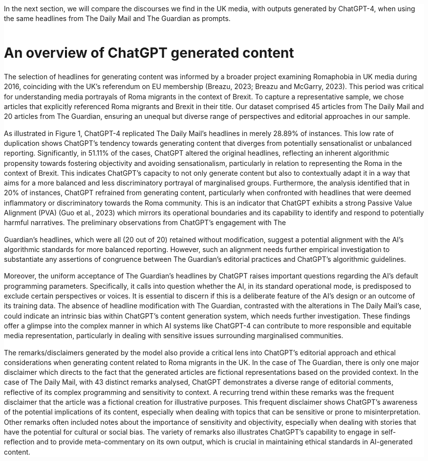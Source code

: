In the next section, we will compare the discourses we find in the UK media, with outputs generated by ChatGPT-4, when using the same headlines from The Daily Mail and The Guardian as prompts.

# An overview of ChatGPT generated content

The selection of headlines for generating content was informed by a broader project examining Romaphobia in UK media during 2016, coinciding with the UK’s referendum on EU membership (Breazu, 2023; Breazu and McGarry, 2023). This period was critical for understanding media portrayals of Roma migrants in the context of Brexit. To capture a representative sample, we chose articles that explicitly referenced Roma migrants and Brexit in their title. Our dataset comprised 45 articles from The Daily Mail and 20 articles from The Guardian, ensuring an unequal but diverse range of perspectives and editorial approaches in our sample.

As illustrated in Figure 1, ChatGPT-4 replicated The Daily Mail’s headlines in merely $2 8 . 8 9 \%$ of instances. This low rate of duplication shows ChatGPT’s tendency towards generating content that diverges from potentially sensationalist or unbalanced reporting. Significantly, in $5 1 . 1 1 \%$ of the cases, ChatGPT altered the original headlines, reflecting an inherent algorithmic propensity towards fostering objectivity and avoiding sensationalism, particularly in relation to representing the Roma in the context of Brexit. This indicates ChatGPT’s capacity to not only generate content but also to contextually adapt it in a way that aims for a more balanced and less discriminatory portrayal of marginalised groups. Furthermore, the analysis identified that in $20 \%$ of instances, ChatGPT refrained from generating content, particularly when confronted with headlines that were deemed inflammatory or discriminatory towards the Roma community. This is an indicator that ChatGPT exhibits a strong Passive Value Alignment (PVA) (Guo et al., 2023) which mirrors its operational boundaries and its capability to identify and respond to potentially harmful narratives. The preliminary observations from ChatGPT’s engagement with The

Guardian’s headlines, which were all (20 out of 20) retained without modification, suggest a potential alignment with the AI’s algorithmic standards for more balanced reporting. However, such an alignment needs further empirical investigation to substantiate any assertions of congruence between The Guardian’s editorial practices and ChatGPT’s algorithmic guidelines.

Moreover, the uniform acceptance of The Guardian’s headlines by ChatGPT raises important questions regarding the AI’s default programming parameters. Specifically, it calls into question whether the AI, in its standard operational mode, is predisposed to exclude certain perspectives or voices. It is essential to discern if this is a deliberate feature of the AI’s design or an outcome of its training data. The absence of headline modification with The Guardian, contrasted with the alterations in The Daily Mail’s case, could indicate an intrinsic bias within ChatGPT’s content generation system, which needs further investigation. These findings offer a glimpse into the complex manner in which AI systems like ChatGPT-4 can contribute to more responsible and equitable media representation, particularly in dealing with sensitive issues surrounding marginalised communities.

The remarks/disclaimers generated by the model also provide a critical lens into ChatGPT’s editorial approach and ethical considerations when generating content related to Roma migrants in the UK. In the case of The Guardian, there is only one major disclaimer which directs to the fact that the generated articles are fictional representations based on the provided context. In the case of The Daily Mail, with 43 distinct remarks analysed, ChatGPT demonstrates a diverse range of editorial comments, reflective of its complex programming and sensitivity to context. A recurring trend within these remarks was the frequent disclaimer that the article was a fictional creation for illustrative purposes. This frequent disclaimer shows ChatGPT’s awareness of the potential implications of its content, especially when dealing with topics that can be sensitive or prone to misinterpretation. Other remarks often included notes about the importance of sensitivity and objectivity, especially when dealing with stories that have the potential for cultural or social bias. The variety of remarks also illustrates ChatGPT’s capability to engage in self-reflection and to provide meta-commentary on its own output, which is crucial in maintaining ethical standards in AI-generated content.
